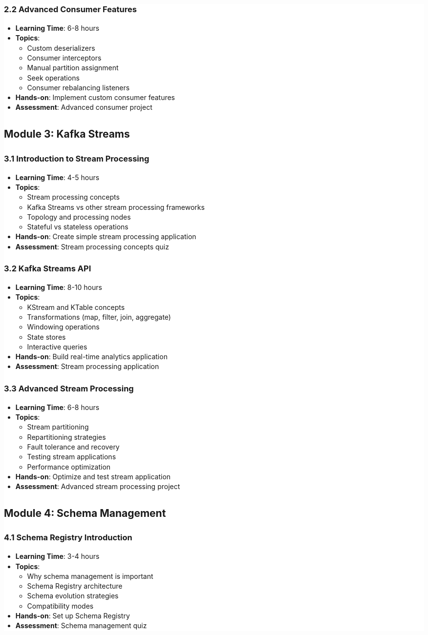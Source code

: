### 2.2 Advanced Consumer Features
- **Learning Time**: 6-8 hours
- **Topics**:
  - Custom deserializers
  - Consumer interceptors
  - Manual partition assignment
  - Seek operations
  - Consumer rebalancing listeners
- **Hands-on**: Implement custom consumer features
- **Assessment**: Advanced consumer project

## Module 3: Kafka Streams

### 3.1 Introduction to Stream Processing
- **Learning Time**: 4-5 hours
- **Topics**:
  - Stream processing concepts
  - Kafka Streams vs other stream processing frameworks
  - Topology and processing nodes
  - Stateful vs stateless operations
- **Hands-on**: Create simple stream processing application
- **Assessment**: Stream processing concepts quiz

### 3.2 Kafka Streams API
- **Learning Time**: 8-10 hours
- **Topics**:
  - KStream and KTable concepts
  - Transformations (map, filter, join, aggregate)
  - Windowing operations
  - State stores
  - Interactive queries
- **Hands-on**: Build real-time analytics application
- **Assessment**: Stream processing application

### 3.3 Advanced Stream Processing
- **Learning Time**: 6-8 hours
- **Topics**:
  - Stream partitioning
  - Repartitioning strategies
  - Fault tolerance and recovery
  - Testing stream applications
  - Performance optimization
- **Hands-on**: Optimize and test stream application
- **Assessment**: Advanced stream processing project

## Module 4: Schema Management

### 4.1 Schema Registry Introduction
- **Learning Time**: 3-4 hours
- **Topics**:
  - Why schema management is important
  - Schema Registry architecture
  - Schema evolution strategies
  - Compatibility modes
- **Hands-on**: Set up Schema Registry
- **Assessment**: Schema management quiz
